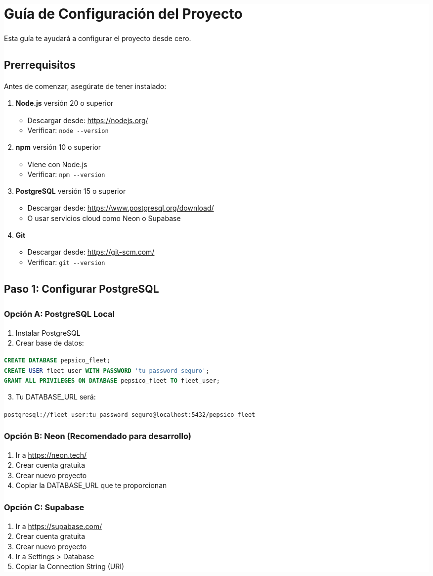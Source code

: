 # Guía de Configuración del Proyecto

Esta guía te ayudará a configurar el proyecto desde cero.

## Prerrequisitos

Antes de comenzar, asegúrate de tener instalado:

1. **Node.js** versión 20 o superior
   - Descargar desde: https://nodejs.org/
   - Verificar: `node --version`

2. **npm** versión 10 o superior
   - Viene con Node.js
   - Verificar: `npm --version`

3. **PostgreSQL** versión 15 o superior
   - Descargar desde: https://www.postgresql.org/download/
   - O usar servicios cloud como Neon o Supabase

4. **Git**
   - Descargar desde: https://git-scm.com/
   - Verificar: `git --version`

## Paso 1: Configurar PostgreSQL

### Opción A: PostgreSQL Local

1. Instalar PostgreSQL
2. Crear base de datos:
```sql
CREATE DATABASE pepsico_fleet;
CREATE USER fleet_user WITH PASSWORD 'tu_password_seguro';
GRANT ALL PRIVILEGES ON DATABASE pepsico_fleet TO fleet_user;
```

3. Tu DATABASE_URL será:
```
postgresql://fleet_user:tu_password_seguro@localhost:5432/pepsico_fleet
```

### Opción B: Neon (Recomendado para desarrollo)

1. Ir a https://neon.tech/
2. Crear cuenta gratuita
3. Crear nuevo proyecto
4. Copiar la DATABASE_URL que te proporcionan

### Opción C: Supabase

1. Ir a https://supabase.com/
2. Crear cuenta gratuita
3. Crear nuevo proyecto
4. Ir a Settings > Database
5. Copiar la Connection String (URI)
